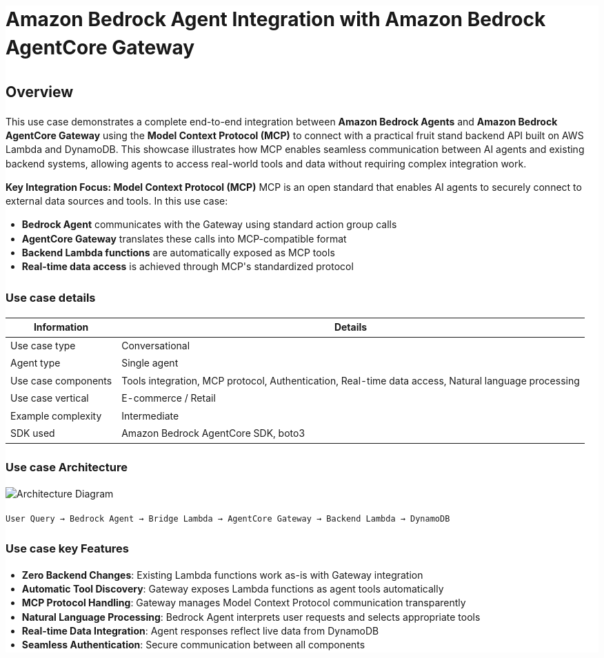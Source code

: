 # Amazon Bedrock Agent Integration with Amazon Bedrock AgentCore Gateway

## Overview

This use case demonstrates a complete end-to-end integration between **Amazon Bedrock Agents** and **Amazon Bedrock AgentCore Gateway** using the **Model Context Protocol (MCP)** to connect with a practical fruit stand backend API built on AWS Lambda and DynamoDB. This showcase illustrates how MCP enables seamless communication between AI agents and existing backend systems, allowing agents to access real-world tools and data without requiring complex integration work.

**Key Integration Focus: Model Context Protocol (MCP)**
MCP is an open standard that enables AI agents to securely connect to external data sources and tools. In this use case:
- **Bedrock Agent** communicates with the Gateway using standard action group calls
- **AgentCore Gateway** translates these calls into MCP-compatible format
- **Backend Lambda functions** are automatically exposed as MCP tools
- **Real-time data access** is achieved through MCP's standardized protocol

### Use case details
| Information         | Details                                                                                                                             |
|---------------------|-------------------------------------------------------------------------------------------------------------------------------------|
| Use case type       | Conversational                                                                                                                      |
| Agent type          | Single agent                                                                                                                        |
| Use case components | Tools integration, MCP protocol, Authentication, Real-time data access, Natural language processing                                |
| Use case vertical   | E-commerce / Retail                                                                                                                 |
| Example complexity  | Intermediate                                                                                                                        |
| SDK used            | Amazon Bedrock AgentCore SDK, boto3                                                                                                |

### Use case Architecture

![Architecture Diagram](architecture.png)

```
User Query → Bedrock Agent → Bridge Lambda → AgentCore Gateway → Backend Lambda → DynamoDB
```

### Use case key Features

- **Zero Backend Changes**: Existing Lambda functions work as-is with Gateway integration
- **Automatic Tool Discovery**: Gateway exposes Lambda functions as agent tools automatically
- **MCP Protocol Handling**: Gateway manages Model Context Protocol communication transparently
- **Natural Language Processing**: Bedrock Agent interprets user requests and selects appropriate tools
- **Real-time Data Integration**: Agent responses reflect live data from DynamoDB
- **Seamless Authentication**: Secure communication between all components
